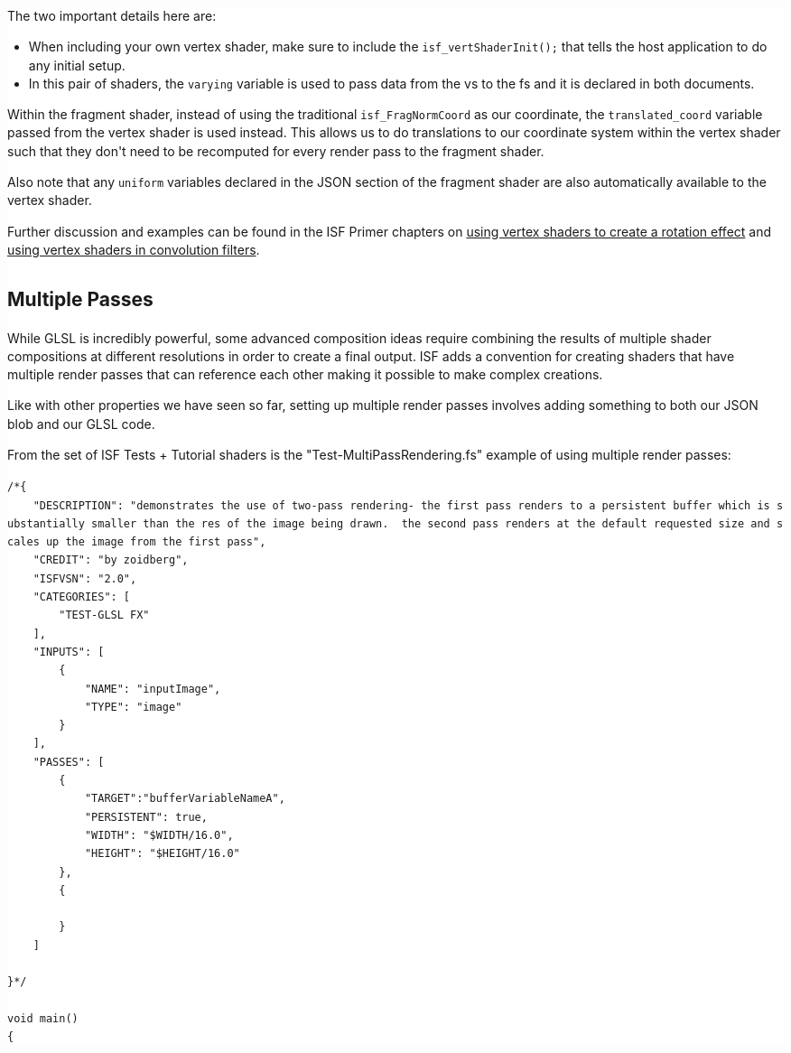```
```

The two important details here are:
- When including your own vertex shader, make sure to include the `isf_vertShaderInit();` that tells the host application to do any initial setup.
- In this pair of shaders, the `varying` variable is used to pass data from the vs to the fs and it is declared in both documents.

Within the fragment shader, instead of using the traditional `isf_FragNormCoord` as our coordinate, the `translated_coord` variable passed from the vertex shader is used instead.  This allows us to do translations to our coordinate system within the vertex shader such that they don't need to be recomputed for every render pass to the fragment shader.

Also note that any `uniform` variables declared in the JSON section of the fragment shader are also automatically available to the vertex shader.

Further discussion and examples can be found in the ISF Primer chapters on [using vertex shaders to create a rotation effect](primer_chapter_5) and [using vertex shaders in convolution filters](primer_chapter_6).

## Multiple Passes

While GLSL is incredibly powerful, some advanced composition ideas require combining the results of multiple shader compositions at different resolutions in order to create a final output.  ISF adds a convention for creating shaders that have multiple render passes that can reference each other making it possible to make complex creations.

Like with other properties we have seen so far, setting up multiple render passes involves adding something to both our JSON blob and our GLSL code.

From the set of ISF Tests + Tutorial shaders is the "Test-MultiPassRendering.fs" example of using multiple render passes:

```
/*{
	"DESCRIPTION": "demonstrates the use of two-pass rendering- the first pass renders to a persistent buffer which is substantially smaller than the res of the image being drawn.  the second pass renders at the default requested size and scales up the image from the first pass",
	"CREDIT": "by zoidberg",
	"ISFVSN": "2.0",
	"CATEGORIES": [
		"TEST-GLSL FX"
	],
	"INPUTS": [
		{
			"NAME": "inputImage",
			"TYPE": "image"
		}
	],
	"PASSES": [
		{
			"TARGET":"bufferVariableNameA",
			"PERSISTENT": true,
			"WIDTH": "$WIDTH/16.0",
			"HEIGHT": "$HEIGHT/16.0"
		},
		{
		
		}
	]
	
}*/

void main()
{
```